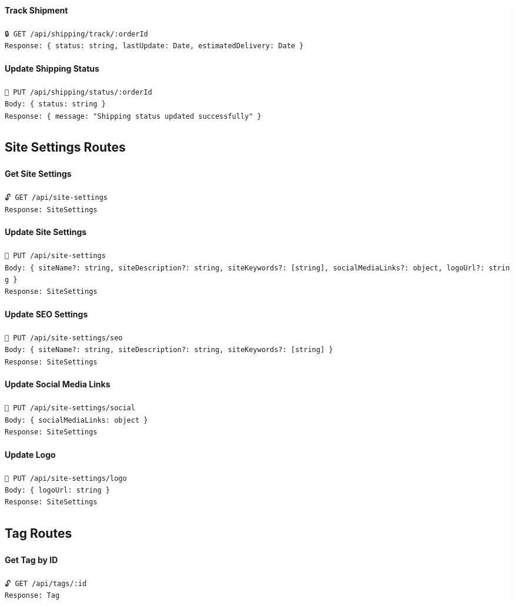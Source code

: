 #### Track Shipment
```
🔒 GET /api/shipping/track/:orderId
Response: { status: string, lastUpdate: Date, estimatedDelivery: Date }
```

#### Update Shipping Status
```
👑 PUT /api/shipping/status/:orderId
Body: { status: string }
Response: { message: "Shipping status updated successfully" }
```

## Site Settings Routes

#### Get Site Settings
```
🔓 GET /api/site-settings
Response: SiteSettings
```

#### Update Site Settings
```
🔑 PUT /api/site-settings
Body: { siteName?: string, siteDescription?: string, siteKeywords?: [string], socialMediaLinks?: object, logoUrl?: string }
Response: SiteSettings
```

#### Update SEO Settings
```
🔑 PUT /api/site-settings/seo
Body: { siteName?: string, siteDescription?: string, siteKeywords?: [string] }
Response: SiteSettings
```

#### Update Social Media Links
```
🔑 PUT /api/site-settings/social
Body: { socialMediaLinks: object }
Response: SiteSettings
```

#### Update Logo
```
🔑 PUT /api/site-settings/logo
Body: { logoUrl: string }
Response: SiteSettings
```

## Tag Routes

#### Get Tag by ID
```
🔓 GET /api/tags/:id
Response: Tag
```

